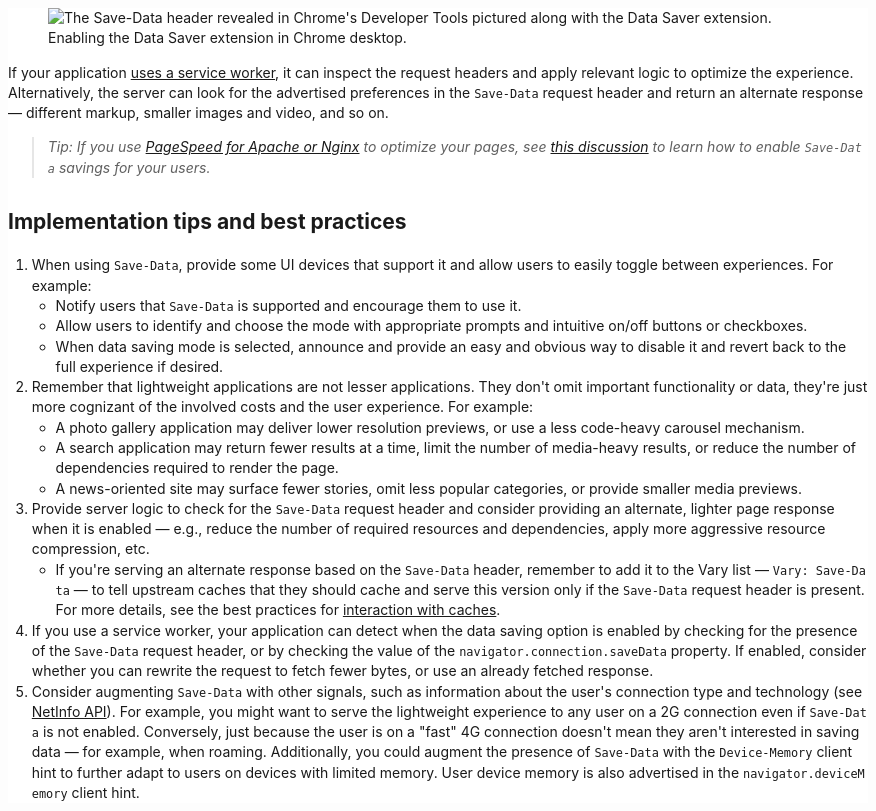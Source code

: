 <figure>
  <img src="/web/updates/images/2016/02/save-data/data-saver-chrome.png" alt="The
Save-Data header revealed in Chrome's Developer Tools pictured along with the
Data Saver extension.">
  <figcaption>Enabling the Data Saver extension in Chrome desktop.</figcaption>
</figure>

If your application [uses a service
worker](/web/fundamentals/getting-started/push-notifications/step-03), it can
inspect the request headers and apply relevant logic to optimize the experience.
Alternatively, the server can look for the advertised preferences in the
`Save-Data` request header and return an alternate response &mdash; different
markup, smaller images and video, and so on.

> _Tip: If you use [PageSpeed for Apache or Nginx](/speed/pagespeed/module/) to
optimize your pages, see [this
discussion](https://github.com/pagespeed/mod_pagespeed/issues/1258) to learn how
to enable `Save-Data` savings for your users._

## Implementation tips and best practices

1. When using `Save-Data`, provide some UI devices that support it and allow users
   to easily toggle between experiences. For example:
    - Notify users that `Save-Data` is supported and encourage them to use it.
    - Allow users to identify and choose the mode with appropriate prompts and
      intuitive on/off buttons or checkboxes.
    - When data saving mode is selected, announce and provide an easy and obvious
      way to disable it and revert back to the full experience if desired.
2. Remember that lightweight applications are not lesser applications. They don't
   omit important functionality or data, they're just more cognizant of the
   involved costs and the user experience. For example:
    - A photo gallery application may deliver lower resolution previews, or use a less
      code-heavy carousel mechanism.
    - A search application may return fewer results at a time, limit the number of
      media-heavy results, or reduce the number of dependencies required to render
      the page.
    - A news-oriented site may surface fewer stories, omit less popular categories,
      or provide smaller media previews.
3. Provide server logic to check for the `Save-Data` request header and consider
   providing an alternate, lighter page response when it is enabled &mdash; e.g.,
   reduce the number of required resources and dependencies, apply more aggressive
   resource compression, etc.
    - If you're serving an alternate response based on the `Save-Data` header,
      remember to add it to the Vary list &mdash; `Vary: Save-Data` &mdash; to tell
      upstream caches that they should cache and serve this version only if the
      `Save-Data` request header is present. For more details, see the best practices
      for
      [interaction with caches](https://httpwg.github.io/http-extensions/client-hints.html#interaction-with-caches).
4. If you use a service worker, your application can detect when the data saving
   option is enabled by checking for the presence of the `Save-Data` request
   header, or by checking the value of the `navigator.connection.saveData`
   property. If enabled, consider whether you can rewrite the request to fetch
   fewer bytes, or use an already fetched response.
5. Consider augmenting `Save-Data` with other signals, such as information about
   the user's connection type and technology (see [NetInfo
   API](http://w3c.github.io/netinfo/#examples-of-usage)). For example, you might
   want to serve the lightweight experience to any user on a 2G connection even if
   `Save-Data` is not enabled. Conversely, just because the user is on a "fast" 4G
   connection doesn't mean they aren't interested in saving data &mdash; for
   example, when roaming. Additionally, you could augment the presence of
   `Save-Data` with the `Device-Memory` client hint to further adapt to users on
   devices with limited memory. User device memory is also advertised in the
   `navigator.deviceMemory` client hint.